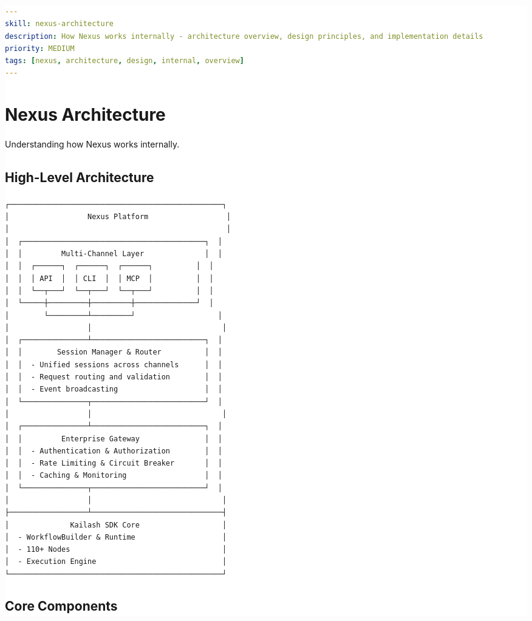 ```yaml
---
skill: nexus-architecture
description: How Nexus works internally - architecture overview, design principles, and implementation details
priority: MEDIUM
tags: [nexus, architecture, design, internal, overview]
---
```


# Nexus Architecture

Understanding how Nexus works internally.

## High-Level Architecture

```
┌─────────────────────────────────────────────────┐
│                  Nexus Platform                  │
│                                                  │
│  ┌──────────────────────────────────────────┐  │
│  │         Multi-Channel Layer              │  │
│  │  ┌──────┐  ┌──────┐  ┌──────┐          │  │
│  │  │ API  │  │ CLI  │  │ MCP  │          │  │
│  │  └──┬───┘  └──┬───┘  └──┬───┘          │  │
│  └─────┼─────────┼─────────┼──────────────┘  │
│        └─────────┴─────────┘                   │
│                  │                              │
│  ┌───────────────┴──────────────────────────┐  │
│  │        Session Manager & Router          │  │
│  │  - Unified sessions across channels      │  │
│  │  - Request routing and validation        │  │
│  │  - Event broadcasting                    │  │
│  └───────────────┬──────────────────────────┘  │
│                  │                              │
│  ┌───────────────┴──────────────────────────┐  │
│  │         Enterprise Gateway               │  │
│  │  - Authentication & Authorization        │  │
│  │  - Rate Limiting & Circuit Breaker       │  │
│  │  - Caching & Monitoring                  │  │
│  └───────────────┬──────────────────────────┘  │
│                  │                              │
├──────────────────┴──────────────────────────────┤
│              Kailash SDK Core                   │
│  - WorkflowBuilder & Runtime                    │
│  - 110+ Nodes                                   │
│  - Execution Engine                             │
└─────────────────────────────────────────────────┘
```

## Core Components
